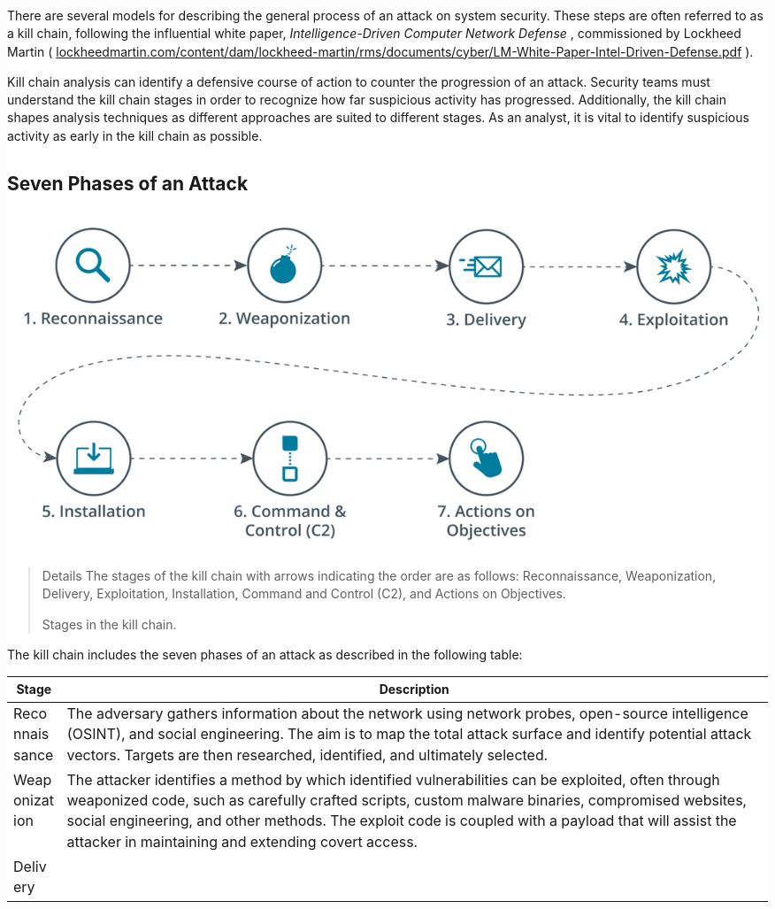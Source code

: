 There are several models for describing the general process of an attack on system security. These steps are often referred to as a kill chain, following the influential white paper, _Intelligence-Driven Computer Network Defense_ , commissioned by Lockheed Martin ( [lockheedmartin.com/content/dam/lockheed-martin/rms/documents/cyber/LM-White-Paper-Intel-Driven-Defense.pdf](https://lockheedmartin.com/content/dam/lockheed-martin/rms/documents/cyber/lm-white-paper-intel-driven-defense.pdf) ).

Kill chain analysis can identify a defensive course of action to counter the progression of an attack. Security teams must understand the kill chain stages in order to recognize how far suspicious activity has progressed. Additionally, the kill chain shapes analysis techniques as different approaches are suited to different stages. As an analyst, it is vital to identify suspicious activity as early in the kill chain as possible.

## Seven Phases of an Attack

![A webpage titled configuration management.](/images/CyberDefensePro/kill_chain_2.6.2.png)

> Details
> The stages of the kill chain with arrows indicating the order are as follows: Reconnaissance, Weaponization, Delivery, Exploitation, Installation, Command and Control (C2), and Actions on Objectives.
>
> Stages in the kill chain.

The kill chain includes the seven phases of an attack as described in the following table:

<table><thead><tr><th class_="firstTableHeader" scope="col" class="fw-bold">
Stage</th>
<th scope="col" class="fw-bold">
Description</th></tr></thead>
<tbody><tr><td><font size="3">
Reconnaissance</font></td>
<td><font size="3">
The adversary gathers information about the network using network probes, 
open-source intelligence (OSINT), and social engineering. The aim is to map the total attack surface and identify potential attack vectors. Targets are then researched, identified, and ultimately selected.</font></td></tr>
<tr><td><font size="3">
Weaponization</font></td>
<td><font size="3">
The attacker identifies a 
method by which identified vulnerabilities can be exploited, 
often through weaponized code, such as carefully crafted scripts, custom malware binaries, compromised websites, social engineering, and other methods. The exploit code is coupled with a payload that will assist the attacker in maintaining and extending covert access.</font></td></tr>
<tr><td><font size="3">
Delivery</font></td>